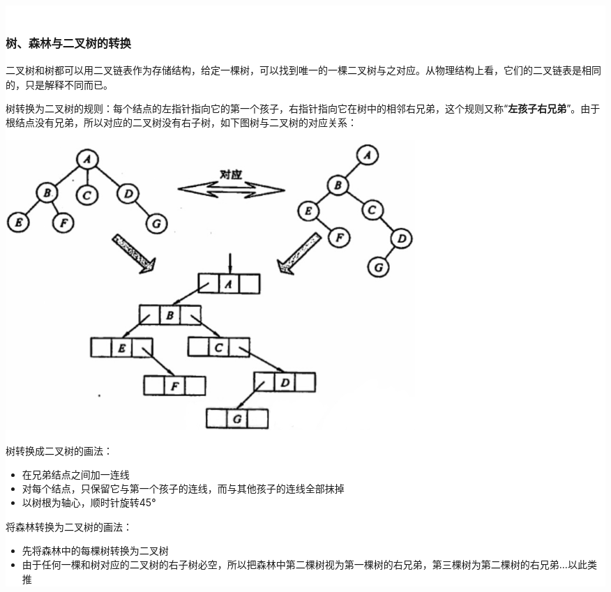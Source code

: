 <br/>

### 树、森林与二叉树的转换

二叉树和树都可以用二叉链表作为存储结构，给定一棵树，可以找到唯一的一棵二叉树与之对应。从物理结构上看，它们的二叉链表是相同的，只是解释不同而已。

树转换为二叉树的规则：每个结点的左指针指向它的第一个孩子，右指针指向它在树中的相邻右兄弟，这个规则又称“**左孩子右兄弟**”。由于根结点没有兄弟，所以对应的二叉树没有右子树，如下图树与二叉树的对应关系：

<img src="pictures/树/20.png" style="zoom: 67%;" />

树转换成二叉树的画法：

- 在兄弟结点之间加一连线
- 对每个结点，只保留它与第一个孩子的连线，而与其他孩子的连线全部抹掉
- 以树根为轴心，顺时针旋转45°

将森林转换为二叉树的画法：

- 先将森林中的每棵树转换为二叉树
- 由于任何一棵和树对应的二叉树的右子树必空，所以把森林中第二棵树视为第一棵树的右兄弟，第三棵树为第二棵树的右兄弟...以此类推
